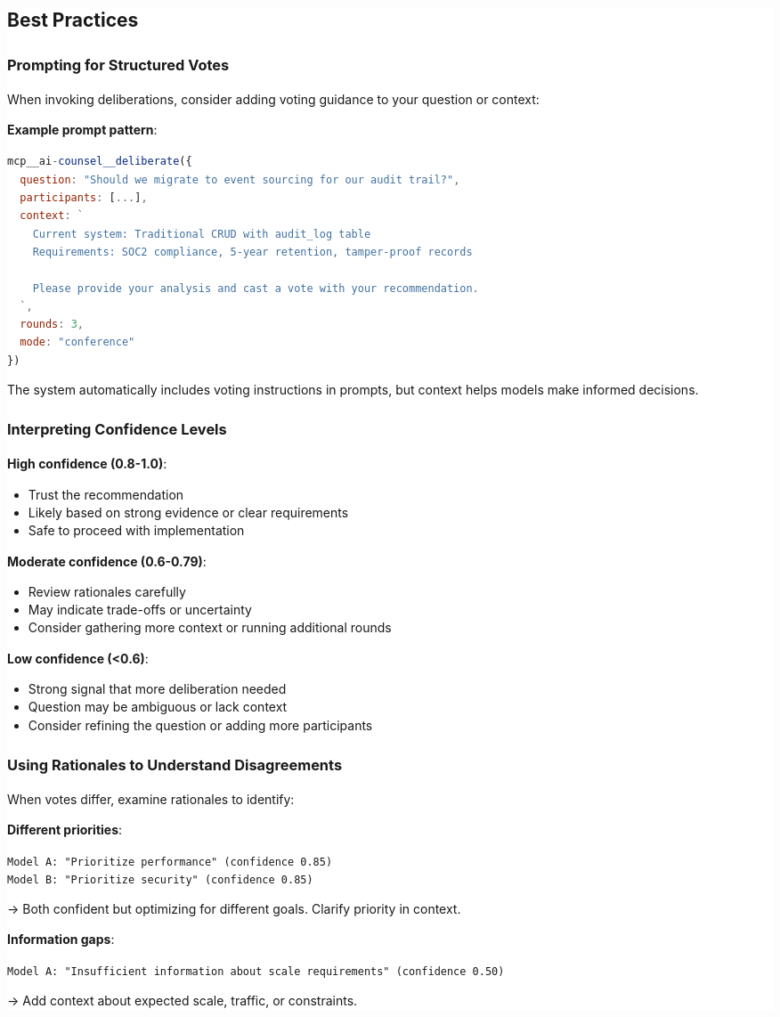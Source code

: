 ## Best Practices

### Prompting for Structured Votes

When invoking deliberations, consider adding voting guidance to your question or context:

**Example prompt pattern**:
```javascript
mcp__ai-counsel__deliberate({
  question: "Should we migrate to event sourcing for our audit trail?",
  participants: [...],
  context: `
    Current system: Traditional CRUD with audit_log table
    Requirements: SOC2 compliance, 5-year retention, tamper-proof records

    Please provide your analysis and cast a vote with your recommendation.
  `,
  rounds: 3,
  mode: "conference"
})
```

The system automatically includes voting instructions in prompts, but context helps models make informed decisions.

### Interpreting Confidence Levels

**High confidence (0.8-1.0)**:
- Trust the recommendation
- Likely based on strong evidence or clear requirements
- Safe to proceed with implementation

**Moderate confidence (0.6-0.79)**:
- Review rationales carefully
- May indicate trade-offs or uncertainty
- Consider gathering more context or running additional rounds

**Low confidence (<0.6)**:
- Strong signal that more deliberation needed
- Question may be ambiguous or lack context
- Consider refining the question or adding more participants

### Using Rationales to Understand Disagreements

When votes differ, examine rationales to identify:

**Different priorities**:
```
Model A: "Prioritize performance" (confidence 0.85)
Model B: "Prioritize security" (confidence 0.85)
```
→ Both confident but optimizing for different goals. Clarify priority in context.

**Information gaps**:
```
Model A: "Insufficient information about scale requirements" (confidence 0.50)
```
→ Add context about expected scale, traffic, or constraints.
